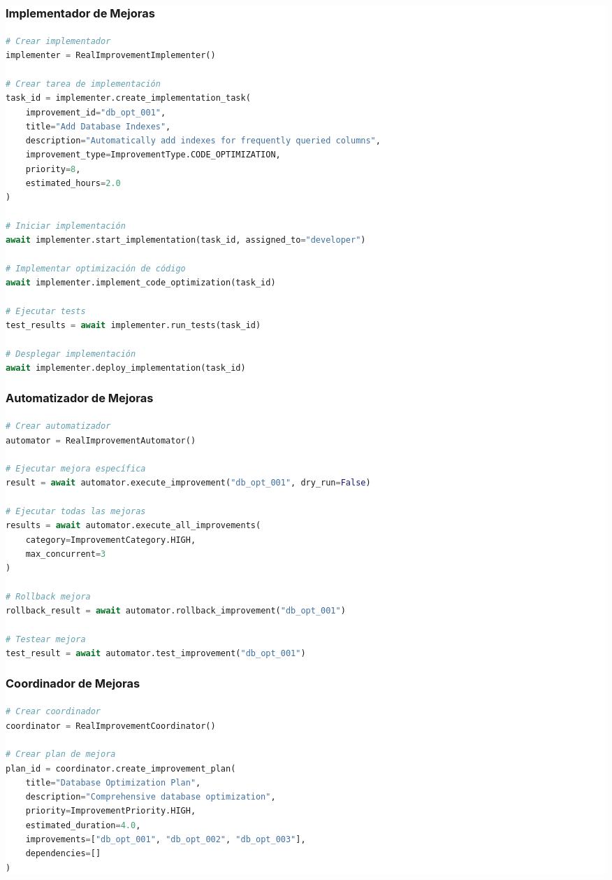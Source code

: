### **Implementador de Mejoras**
```python
# Crear implementador
implementer = RealImprovementImplementer()

# Crear tarea de implementación
task_id = implementer.create_implementation_task(
    improvement_id="db_opt_001",
    title="Add Database Indexes",
    description="Automatically add indexes for frequently queried columns",
    improvement_type=ImprovementType.CODE_OPTIMIZATION,
    priority=8,
    estimated_hours=2.0
)

# Iniciar implementación
await implementer.start_implementation(task_id, assigned_to="developer")

# Implementar optimización de código
await implementer.implement_code_optimization(task_id)

# Ejecutar tests
test_results = await implementer.run_tests(task_id)

# Desplegar implementación
await implementer.deploy_implementation(task_id)
```

### **Automatizador de Mejoras**
```python
# Crear automatizador
automator = RealImprovementAutomator()

# Ejecutar mejora específica
result = await automator.execute_improvement("db_opt_001", dry_run=False)

# Ejecutar todas las mejoras
results = await automator.execute_all_improvements(
    category=ImprovementCategory.HIGH,
    max_concurrent=3
)

# Rollback mejora
rollback_result = await automator.rollback_improvement("db_opt_001")

# Testear mejora
test_result = await automator.test_improvement("db_opt_001")
```

### **Coordinador de Mejoras**
```python
# Crear coordinador
coordinator = RealImprovementCoordinator()

# Crear plan de mejora
plan_id = coordinator.create_improvement_plan(
    title="Database Optimization Plan",
    description="Comprehensive database optimization",
    priority=ImprovementPriority.HIGH,
    estimated_duration=4.0,
    improvements=["db_opt_001", "db_opt_002", "db_opt_003"],
    dependencies=[]
)
```